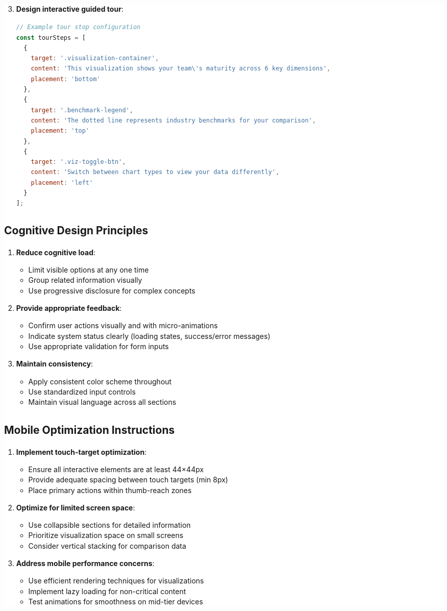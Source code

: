 3. **Design interactive guided tour**:
   ```javascript
   // Example tour stop configuration
   const tourSteps = [
     {
       target: '.visualization-container',
       content: 'This visualization shows your team\'s maturity across 6 key dimensions',
       placement: 'bottom'
     },
     {
       target: '.benchmark-legend',
       content: 'The dotted line represents industry benchmarks for your comparison',
       placement: 'top'
     },
     {
       target: '.viz-toggle-btn',
       content: 'Switch between chart types to view your data differently',
       placement: 'left'
     }
   ];
   ```

## Cognitive Design Principles

1. **Reduce cognitive load**:
   - Limit visible options at any one time
   - Group related information visually
   - Use progressive disclosure for complex concepts

2. **Provide appropriate feedback**:
   - Confirm user actions visually and with micro-animations
   - Indicate system status clearly (loading states, success/error messages)
   - Use appropriate validation for form inputs

3. **Maintain consistency**:
   - Apply consistent color scheme throughout
   - Use standardized input controls
   - Maintain visual language across all sections

## Mobile Optimization Instructions

1. **Implement touch-target optimization**:
   - Ensure all interactive elements are at least 44×44px
   - Provide adequate spacing between touch targets (min 8px)
   - Place primary actions within thumb-reach zones

2. **Optimize for limited screen space**:
   - Use collapsible sections for detailed information
   - Prioritize visualization space on small screens
   - Consider vertical stacking for comparison data

3. **Address mobile performance concerns**:
   - Use efficient rendering techniques for visualizations
   - Implement lazy loading for non-critical content
   - Test animations for smoothness on mid-tier devices
